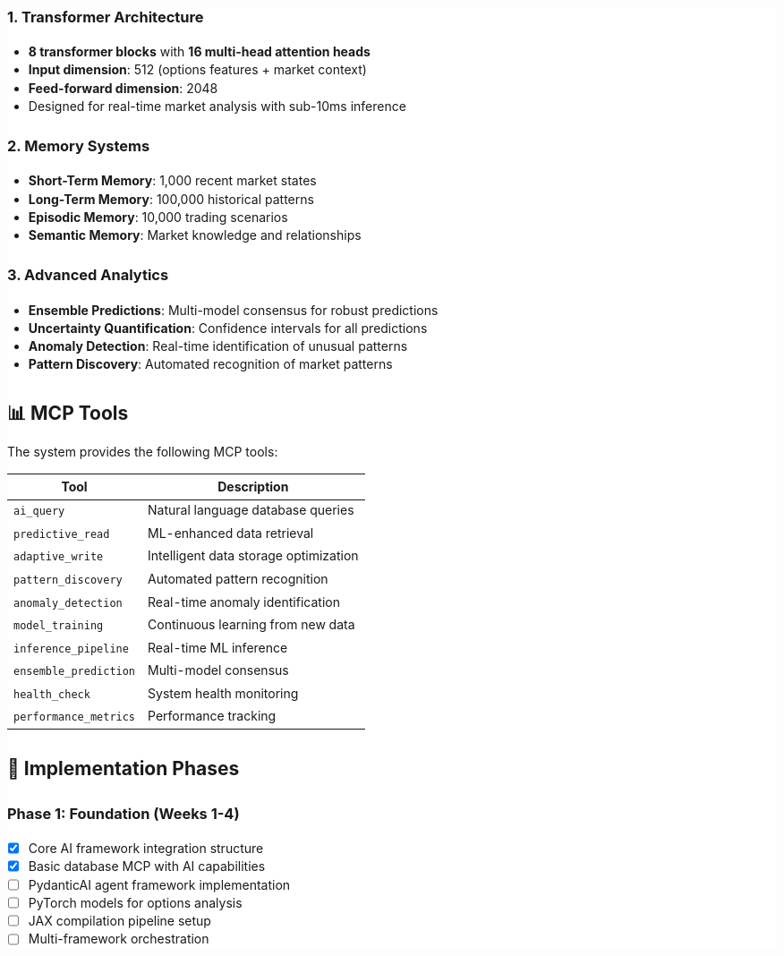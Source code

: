 ### 1. Transformer Architecture

- **8 transformer blocks** with **16 multi-head attention heads**
- **Input dimension**: 512 (options features + market context)
- **Feed-forward dimension**: 2048
- Designed for real-time market analysis with sub-10ms inference

### 2. Memory Systems

- **Short-Term Memory**: 1,000 recent market states
- **Long-Term Memory**: 100,000 historical patterns
- **Episodic Memory**: 10,000 trading scenarios
- **Semantic Memory**: Market knowledge and relationships

### 3. Advanced Analytics

- **Ensemble Predictions**: Multi-model consensus for robust predictions
- **Uncertainty Quantification**: Confidence intervals for all predictions
- **Anomaly Detection**: Real-time identification of unusual patterns
- **Pattern Discovery**: Automated recognition of market patterns

## 📊 MCP Tools

The system provides the following MCP tools:

| Tool | Description |
|------|-------------|
| `ai_query` | Natural language database queries |
| `predictive_read` | ML-enhanced data retrieval |
| `adaptive_write` | Intelligent data storage optimization |
| `pattern_discovery` | Automated pattern recognition |
| `anomaly_detection` | Real-time anomaly identification |
| `model_training` | Continuous learning from new data |
| `inference_pipeline` | Real-time ML inference |
| `ensemble_prediction` | Multi-model consensus |
| `health_check` | System health monitoring |
| `performance_metrics` | Performance tracking |

## 🔄 Implementation Phases

### Phase 1: Foundation (Weeks 1-4)
- [x] Core AI framework integration structure
- [x] Basic database MCP with AI capabilities
- [ ] PydanticAI agent framework implementation
- [ ] PyTorch models for options analysis
- [ ] JAX compilation pipeline setup
- [ ] Multi-framework orchestration
